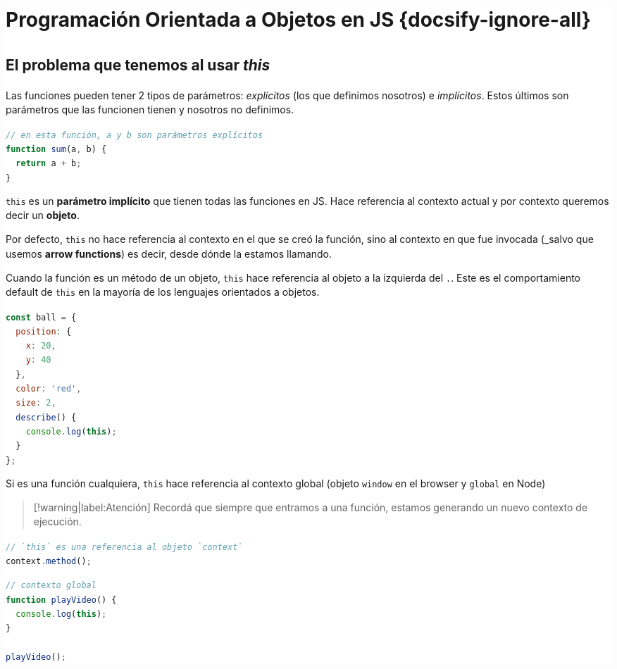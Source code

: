 # Programación Orientada a Objetos en JS {docsify-ignore-all}

## El problema que tenemos al usar _this_

Las funciones pueden tener 2 tipos de parámetros: _explícitos_ (los que definimos nosotros) e _implícitos_. Estos últimos son parámetros que las funcionen tienen y nosotros no definimos.

```js
// en esta función, a y b son parámetros explícitos
function sum(a, b) {
  return a + b;
}
```

`this` es un **parámetro implícito** que tienen todas las funciones en JS. Hace referencia al contexto actual y por contexto queremos decir un **objeto**.

Por defecto, `this` no hace referencia al contexto en el que se creó la función, sino al contexto en que fue invocada (_salvo que usemos **arrow functions**) es decir, desde dónde la estamos llamando.

Cuando la función es un método de un objeto, `this` hace referencia al objeto a la izquierda del `.`. Este es el comportamiento default de `this` en la mayoría de los lenguajes orientados a objetos.

```js
const ball = {
  position: {
    x: 20,
    y: 40
  },
  color: 'red',
  size: 2,
  describe() {
    console.log(this);
  }
};
```

Si es una función cualquiera, `this` hace referencia al contexto global (objeto `window` en el browser y `global` en Node)

>[!warning|label:Atención] Recordá que siempre que entramos a una función, estamos generando un nuevo contexto de ejecución.

```js
// `this` es una referencia al objeto `context`
context.method();
```

```js
// contexto global
function playVideo() {
  console.log(this);
}

playVideo();
```
